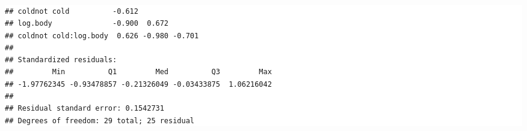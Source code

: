     ## coldnot cold          -0.612              
    ## log.body              -0.900  0.672       
    ## coldnot cold:log.body  0.626 -0.980 -0.701
    ## 
    ## Standardized residuals:
    ##         Min          Q1         Med          Q3         Max 
    ## -1.97762345 -0.93478857 -0.21326049 -0.03433875  1.06216042 
    ## 
    ## Residual standard error: 0.1542731 
    ## Degrees of freedom: 29 total; 25 residual
